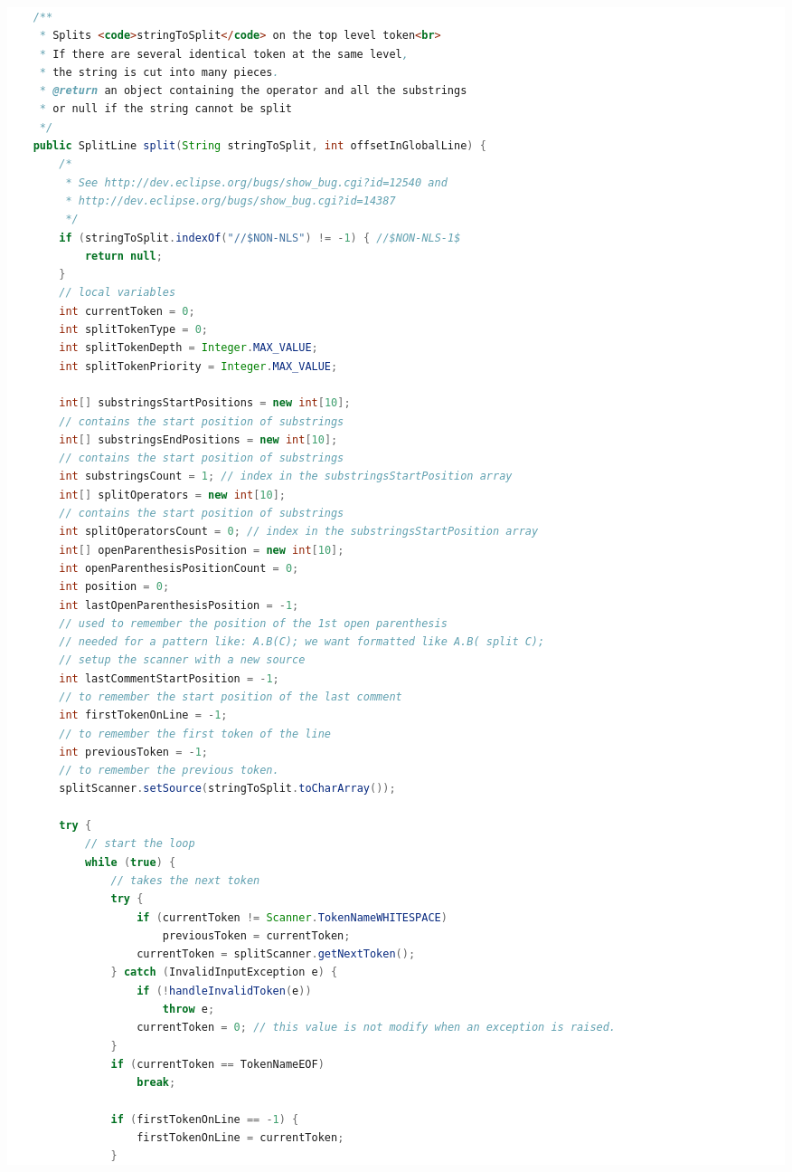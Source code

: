 ```java
	/**
	 * Splits <code>stringToSplit</code> on the top level token<br>
	 * If there are several identical token at the same level,
	 * the string is cut into many pieces.
	 * @return an object containing the operator and all the substrings
	 * or null if the string cannot be split
	 */
	public SplitLine split(String stringToSplit, int offsetInGlobalLine) {
		/*
		 * See http://dev.eclipse.org/bugs/show_bug.cgi?id=12540 and
		 * http://dev.eclipse.org/bugs/show_bug.cgi?id=14387 
		 */
		if (stringToSplit.indexOf("//$NON-NLS") != -1) { //$NON-NLS-1$
			return null;
		}
		// local variables
		int currentToken = 0;
		int splitTokenType = 0;
		int splitTokenDepth = Integer.MAX_VALUE;
		int splitTokenPriority = Integer.MAX_VALUE;

		int[] substringsStartPositions = new int[10];
		// contains the start position of substrings
		int[] substringsEndPositions = new int[10];
		// contains the start position of substrings
		int substringsCount = 1; // index in the substringsStartPosition array
		int[] splitOperators = new int[10];
		// contains the start position of substrings
		int splitOperatorsCount = 0; // index in the substringsStartPosition array
		int[] openParenthesisPosition = new int[10];
		int openParenthesisPositionCount = 0;
		int position = 0;
		int lastOpenParenthesisPosition = -1;
		// used to remember the position of the 1st open parenthesis
		// needed for a pattern like: A.B(C); we want formatted like A.B( split C);
		// setup the scanner with a new source
		int lastCommentStartPosition = -1;
		// to remember the start position of the last comment
		int firstTokenOnLine = -1;
		// to remember the first token of the line
		int previousToken = -1;
		// to remember the previous token.
		splitScanner.setSource(stringToSplit.toCharArray());

		try {
			// start the loop
			while (true) {
				// takes the next token
				try {
					if (currentToken != Scanner.TokenNameWHITESPACE)
						previousToken = currentToken;
					currentToken = splitScanner.getNextToken();
				} catch (InvalidInputException e) {
					if (!handleInvalidToken(e))
						throw e;
					currentToken = 0; // this value is not modify when an exception is raised.
				}
				if (currentToken == TokenNameEOF)
					break;

				if (firstTokenOnLine == -1) {
					firstTokenOnLine = currentToken;
				}
```